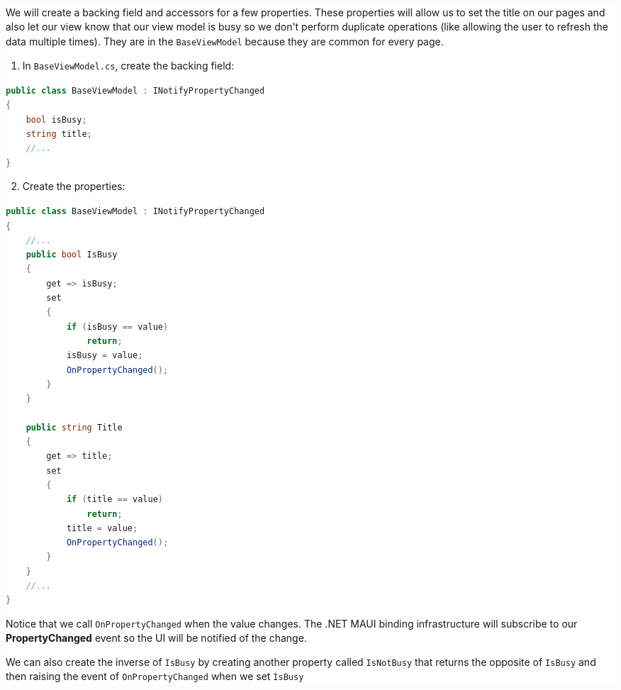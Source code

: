 We will create a backing field and accessors for a few properties. These properties will allow us to set the title on our pages and also let our view know that our view model is busy so we don't perform duplicate operations (like allowing the user to refresh the data multiple times). They are in the `BaseViewModel` because they are common for every page.

1. In `BaseViewModel.cs`, create the backing field:

```csharp
public class BaseViewModel : INotifyPropertyChanged
{
    bool isBusy;
    string title;
    //...
}
```

2. Create the properties:

```csharp
public class BaseViewModel : INotifyPropertyChanged
{
    //...
    public bool IsBusy
    {
        get => isBusy;
        set
        {
            if (isBusy == value)
                return;
            isBusy = value;
            OnPropertyChanged();
        }
    }

    public string Title
    {
        get => title;
        set
        {
            if (title == value)
                return;
            title = value;
            OnPropertyChanged();
        }
    }
    //...
}
```

Notice that we call `OnPropertyChanged` when the value changes. The .NET MAUI binding infrastructure will subscribe to our **PropertyChanged** event so the UI will be notified of the change.

We can also create the inverse of `IsBusy` by creating another property called `IsNotBusy` that returns the opposite of `IsBusy` and then raising the event of `OnPropertyChanged` when we set `IsBusy`
